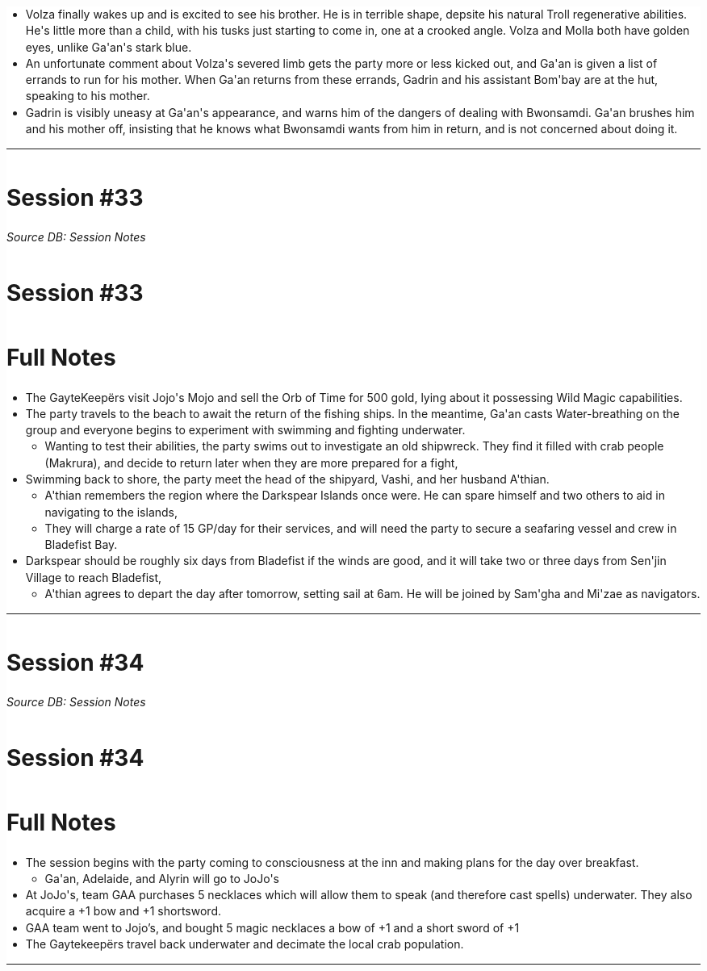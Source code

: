 - Volza finally wakes up and is excited to see his brother. He is in terrible shape, depsite his natural Troll regenerative abilities. He's little more than a child, with his tusks just starting to come in, one at a crooked angle. Volza and Molla both have golden eyes, unlike Ga'an's stark blue.
- An unfortunate comment about Volza's severed limb gets the party more or less kicked out, and Ga'an is given a list of errands to run for his mother. When Ga'an returns from these errands, Gadrin and his assistant Bom'bay are at the hut, speaking to his mother.
- Gadrin is visibly uneasy at Ga'an's appearance, and warns him of the dangers of dealing with Bwonsamdi. Ga'an brushes him and his mother off, insisting that he knows what Bwonsamdi wants from him in return, and is not concerned about doing it.

---

# Session #33
_Source DB: Session Notes_

# Session #33
# Full Notes
- The GayteKeepërs visit Jojo's Mojo and sell the Orb of Time for 500 gold, lying about it possessing Wild Magic capabilities.
- The party travels to the beach to await the return of the fishing ships. In the meantime, Ga'an casts Water-breathing on the group and everyone begins to experiment with swimming and fighting underwater.
  - Wanting to test their abilities, the party swims out to investigate an old shipwreck. They find it filled with crab people (Makrura), and decide to return later when they are more prepared for a fight,
- Swimming back to shore, the party meet the head of the shipyard, Vashi, and her husband A'thian.
  - A'thian remembers the region where the Darkspear Islands once were. He can spare himself and two others to aid in navigating to the islands,
  - They will charge a rate of 15 GP/day for their services, and will need the party to secure a seafaring vessel and crew in Bladefist Bay.
- Darkspear should be roughly six days from Bladefist if the winds are good, and it will take two or three days from Sen'jin Village to reach Bladefist,
  - A'thian agrees to depart the day after tomorrow, setting sail at 6am. He will be joined by Sam'gha and Mi'zae as navigators.

---

# Session #34
_Source DB: Session Notes_

# Session #34
# Full Notes
- The session begins with the party coming to consciousness at the inn and making plans for the day over breakfast.
  - Ga'an, Adelaide, and Alyrin will go to JoJo's
- At JoJo's, team GAA purchases 5 necklaces which will allow them to speak (and therefore cast spells) underwater. They also acquire a +1 bow and +1 shortsword.
- GAA team went to Jojo’s, and bought 5 magic necklaces a bow of +1 and a short sword of +1
- The Gaytekeepërs travel back underwater and decimate the local crab population.

---